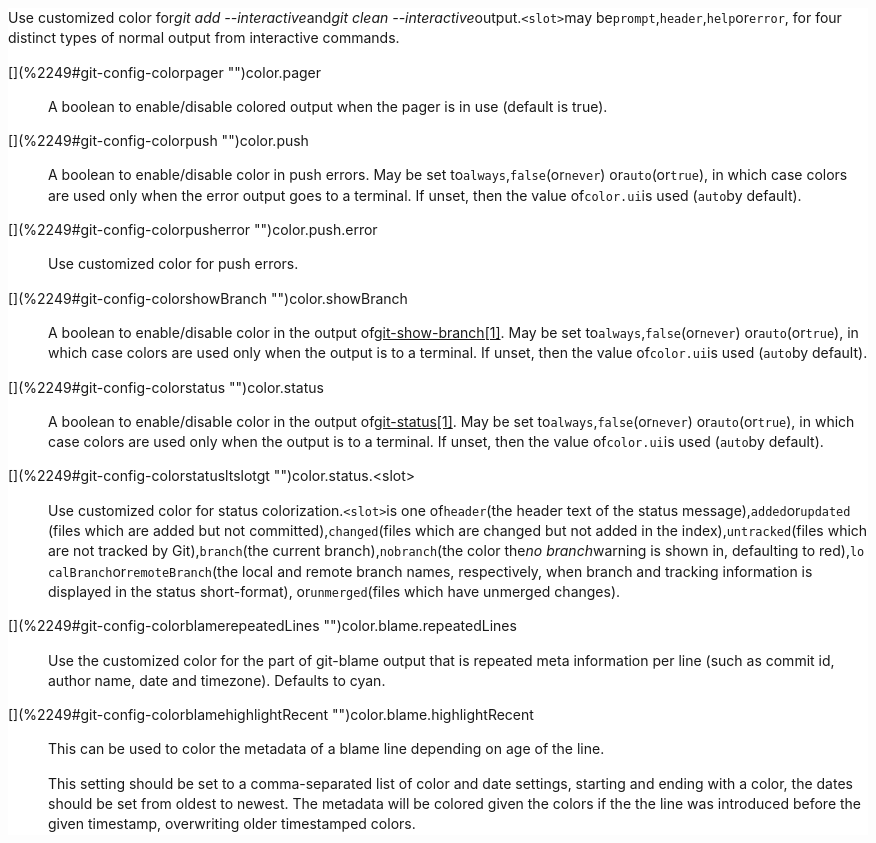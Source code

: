 Use customized color for<em>git add --interactive</em>and<em>git clean --interactive</em>output.`<slot>`may be`prompt`,`header`,`help`or`error`, for four distinct types of normal output from interactive commands.

</dd><dt id='git-config-colorpager'>[](%2249#git-config-colorpager "")color.pager</dt><dd>

A boolean to enable/disable colored output when the pager is in use (default is true).

</dd><dt id='git-config-colorpush'>[](%2249#git-config-colorpush "")color.push</dt><dd>

A boolean to enable/disable color in push errors. May be set to`always`,`false`(or`never`) or`auto`(or`true`), in which case colors are used only when the error output goes to a terminal. If unset, then the value of`color.ui`is used (`auto`by default).

</dd><dt id='git-config-colorpusherror'>[](%2249#git-config-colorpusherror "")color.push.error</dt><dd>

Use customized color for push errors.

</dd><dt id='git-config-colorshowBranch'>[](%2249#git-config-colorshowBranch "")color.showBranch</dt><dd>

A boolean to enable/disable color in the output of[git-show-branch[1]](%5333    ""). May be set to`always`,`false`(or`never`) or`auto`(or`true`), in which case colors are used only when the output is to a terminal. If unset, then the value of`color.ui`is used (`auto`by default).

</dd><dt id='git-config-colorstatus'>[](%2249#git-config-colorstatus "")color.status</dt><dd>

A boolean to enable/disable color in the output of[git-status[1]](%2254    ""). May be set to`always`,`false`(or`never`) or`auto`(or`true`), in which case colors are used only when the output is to a terminal. If unset, then the value of`color.ui`is used (`auto`by default).

</dd><dt id='git-config-colorstatusltslotgt'>[](%2249#git-config-colorstatusltslotgt "")color.status.&lt;slot&gt;</dt><dd>

Use customized color for status colorization.`<slot>`is one of`header`(the header text of the status message),`added`or`updated`(files which are added but not committed),`changed`(files which are changed but not added in the index),`untracked`(files which are not tracked by Git),`branch`(the current branch),`nobranch`(the color the<em>no branch</em>warning is shown in, defaulting to red),`localBranch`or`remoteBranch`(the local and remote branch names, respectively, when branch and tracking information is displayed in the status short-format), or`unmerged`(files which have unmerged changes).

</dd><dt id='git-config-colorblamerepeatedLines'>[](%2249#git-config-colorblamerepeatedLines "")color.blame.repeatedLines</dt><dd>

Use the customized color for the part of git-blame output that is repeated meta information per line (such as commit id, author name, date and timezone). Defaults to cyan.

</dd><dt id='git-config-colorblamehighlightRecent'>[](%2249#git-config-colorblamehighlightRecent "")color.blame.highlightRecent</dt><dd>

This can be used to color the metadata of a blame line depending on age of the line.



This setting should be set to a comma-separated list of color and date settings, starting and ending with a color, the dates should be set from oldest to newest. The metadata will be colored given the colors if the the line was introduced before the given timestamp, overwriting older timestamped colors.
